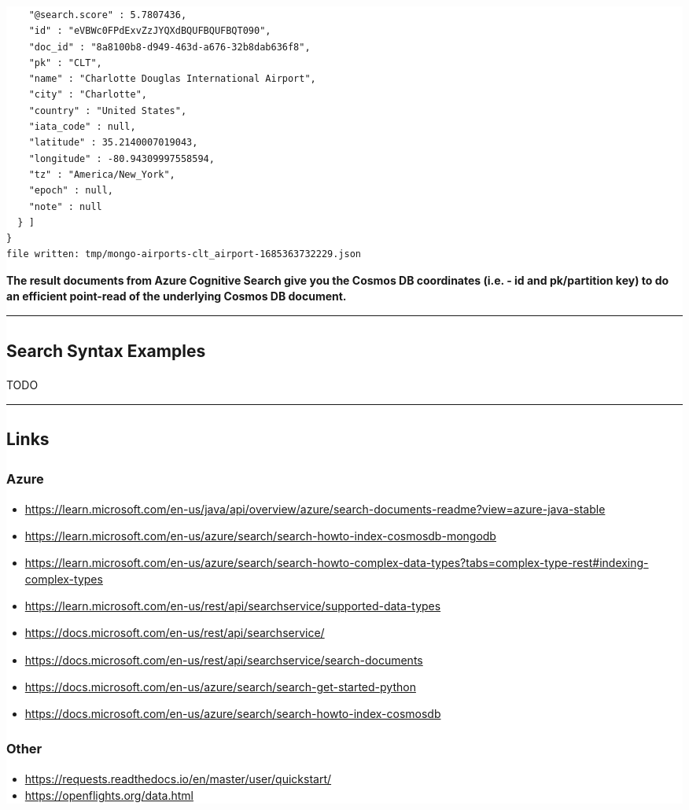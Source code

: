 ```
    "@search.score" : 5.7807436,
    "id" : "eVBWc0FPdExvZzJYQXdBQUFBQUFBQT090",
    "doc_id" : "8a8100b8-d949-463d-a676-32b8dab636f8",
    "pk" : "CLT",
    "name" : "Charlotte Douglas International Airport",
    "city" : "Charlotte",
    "country" : "United States",
    "iata_code" : null,
    "latitude" : 35.2140007019043,
    "longitude" : -80.94309997558594,
    "tz" : "America/New_York",
    "epoch" : null,
    "note" : null
  } ]
}
file written: tmp/mongo-airports-clt_airport-1685363732229.json
```


**The result documents from Azure Cognitive Search give you the Cosmos DB coordinates (i.e. - id and pk/partition key) to do an efficient point-read of the underlying Cosmos DB document.**

---

## Search Syntax Examples

TODO

---

## Links

### Azure

- https://learn.microsoft.com/en-us/java/api/overview/azure/search-documents-readme?view=azure-java-stable
- https://learn.microsoft.com/en-us/azure/search/search-howto-index-cosmosdb-mongodb
- https://learn.microsoft.com/en-us/azure/search/search-howto-complex-data-types?tabs=complex-type-rest#indexing-complex-types
- https://learn.microsoft.com/en-us/rest/api/searchservice/supported-data-types

- https://docs.microsoft.com/en-us/rest/api/searchservice/
- https://docs.microsoft.com/en-us/rest/api/searchservice/search-documents
- https://docs.microsoft.com/en-us/azure/search/search-get-started-python
- https://docs.microsoft.com/en-us/azure/search/search-howto-index-cosmosdb

### Other

- https://requests.readthedocs.io/en/master/user/quickstart/
- https://openflights.org/data.html
